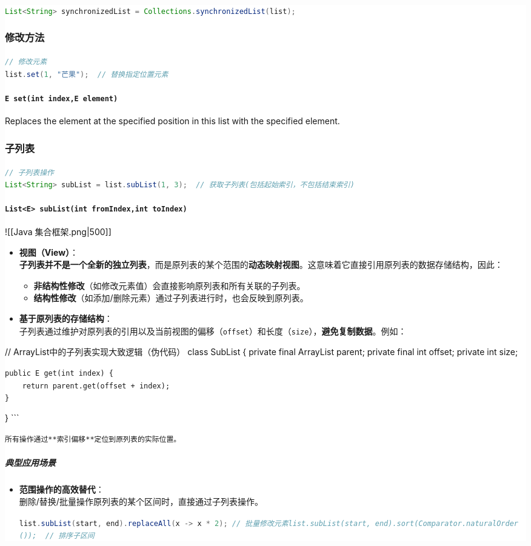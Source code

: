 ```java
List<String> synchronizedList = Collections.synchronizedList(list);
```

### 修改方法

```java
// 修改元素
list.set(1, "芒果");  // 替换指定位置元素
```

#### `E set(int index,E element)`

Replaces the element at the specified position in this list with the specified element.

### 子列表

```java
// 子列表操作
List<String> subList = list.subList(1, 3);  // 获取子列表(包括起始索引，不包括结束索引)
```
#### `List<E> subList(int fromIndex,int toIndex)`

![[Java 集合框架.png|500]]

- **视图（View）**：  
    **子列表并不是一个全新的独立列表**，而是原列表的某个范围的**动态映射视图**。这意味着它直接引用原列表的数据存储结构，因此：
    - **非结构性修改**（如修改元素值）会直接影响原列表和所有关联的子列表。
    - **结构性修改**（如添加/删除元素）通过子列表进行时，也会反映到原列表。

- **基于原列表的存储结构**：  
    子列表通过维护对原列表的引用以及当前视图的偏移（`offset`）和长度（`size`），**避免复制数据**。例如：   
    ```java
// ArrayList中的子列表实现大致逻辑（伪代码）
class SubList {
    private final ArrayList<E> parent;
    private final int offset;
    private int size;

    public E get(int index) {
        return parent.get(offset + index);
    }
}
    ```
    
    所有操作通过**索引偏移**定位到原列表的实际位置。

##### **典型应用场景**

- **范围操作的高效替代**：  
    删除/替换/批量操作原列表的某个区间时，直接通过子列表操作。
    
    ```java
    list.subList(start, end).replaceAll(x -> x * 2); // 批量修改元素list.subList(start, end).sort(Comparator.naturalOrder());  // 排序子区间
    ```
    